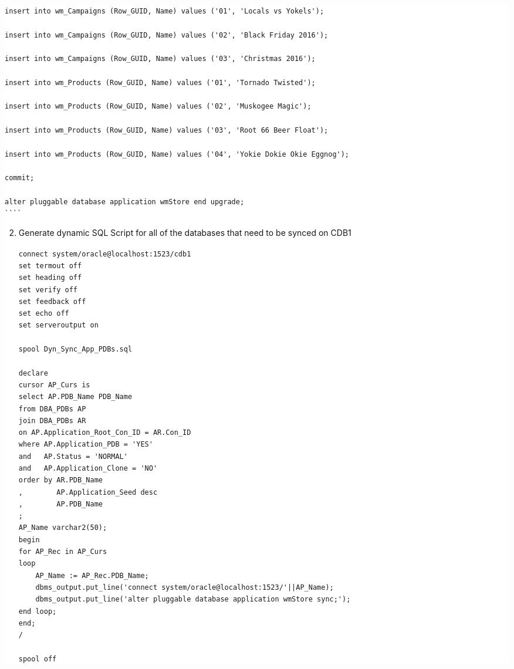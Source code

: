     insert into wm_Campaigns (Row_GUID, Name) values ('01', 'Locals vs Yokels');

    insert into wm_Campaigns (Row_GUID, Name) values ('02', 'Black Friday 2016');

    insert into wm_Campaigns (Row_GUID, Name) values ('03', 'Christmas 2016');

    insert into wm_Products (Row_GUID, Name) values ('01', 'Tornado Twisted');

    insert into wm_Products (Row_GUID, Name) values ('02', 'Muskogee Magic');

    insert into wm_Products (Row_GUID, Name) values ('03', 'Root 66 Beer Float');

    insert into wm_Products (Row_GUID, Name) values ('04', 'Yokie Dokie Okie Eggnog');

    commit;

    alter pluggable database application wmStore end upgrade;
    ````

2. Generate dynamic SQL Script for all of the databases that need to be synced on CDB1

    ````
    connect system/oracle@localhost:1523/cdb1
    set termout off
    set heading off
    set verify off
    set feedback off
    set echo off
    set serveroutput on

    spool Dyn_Sync_App_PDBs.sql

    declare
    cursor AP_Curs is
    select AP.PDB_Name PDB_Name
    from DBA_PDBs AP
    join DBA_PDBs AR
    on AP.Application_Root_Con_ID = AR.Con_ID
    where AP.Application_PDB = 'YES'
    and   AP.Status = 'NORMAL'
    and   AP.Application_Clone = 'NO'
    order by AR.PDB_Name
    ,        AP.Application_Seed desc
    ,        AP.PDB_Name
    ;
    AP_Name varchar2(50);
    begin
    for AP_Rec in AP_Curs
    loop
        AP_Name := AP_Rec.PDB_Name;
        dbms_output.put_line('connect system/oracle@localhost:1523/'||AP_Name);
        dbms_output.put_line('alter pluggable database application wmStore sync;');
    end loop;
    end;
    /

    spool off
